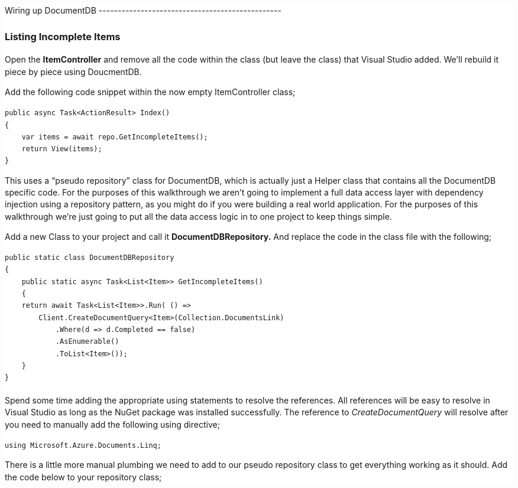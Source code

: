 </h1>
<a name="_Toc395637769">Wiring up DocumentDB</a>
------------------------------------------------

### <a name="_Toc395637770">Listing Incomplete Items</a>

Open the **ItemController** and remove all the code within the class
(but leave the class) that Visual Studio added. We’ll rebuild it piece
by piece using DoucmentDB.

Add the following code snippet within the now empty ItemController
class;

    public async Task<ActionResult> Index() 
    {
    	var items = await repo.GetIncompleteItems();
    	return View(items);
    }

This uses a “pseudo repository” class for DocumentDB, which is actually
just a Helper class that contains all the DocumentDB specific code. For
the purposes of this walkthrough we aren’t going to implement a full
data access layer with dependency injection using a repository pattern,
as you might do if you were building a real world application. For the
purposes of this walkthrough we’re just going to put all the data access
logic in to one project to keep things simple.

Add a new Class to your project and call it **DocumentDBRepository.**
And replace the code in the class file with the following;

    public static class DocumentDBRepository
    {
	    public static async Task<List<Item>> GetIncompleteItems()
	    {
	    return await Task<List<Item>>.Run( () => 
	    	Client.CreateDocumentQuery<Item>(Collection.DocumentsLink)
	    		.Where(d => d.Completed == false)
	    		.AsEnumerable()
	    		.ToList<Item>());
	    }
    } 

#### 

Spend some time adding the appropriate using statements to resolve the
references. All references will be easy to resolve in Visual Studio as
long as the NuGet package was installed successfully. The reference to
*CreateDocumentQuery* will resolve after you need to manually add the
following using directive;

    using Microsoft.Azure.Documents.Linq; 

There is a little more manual plumbing we need to add to our pseudo
repository class to get everything working as it should. Add the code
below to your repository class;
